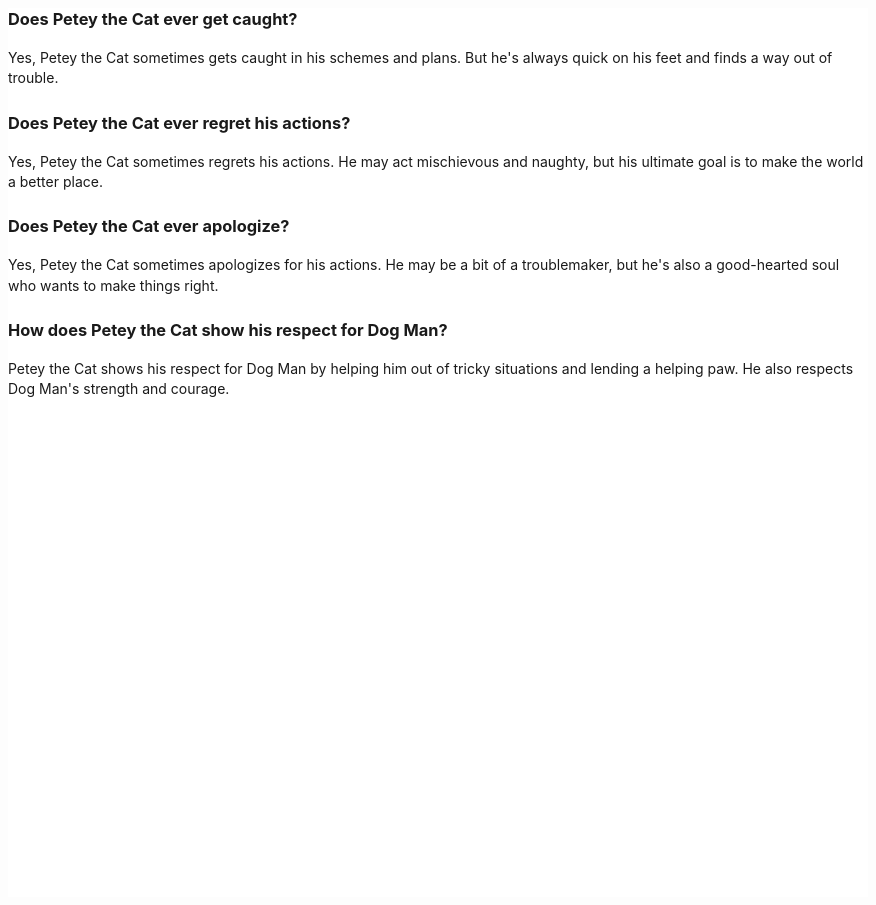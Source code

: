 <h3>Does Petey the Cat ever get caught?</h3>

Yes, Petey the Cat sometimes gets caught in his schemes and plans. But he's always quick on his feet and finds a way out of trouble.

<h3>Does Petey the Cat ever regret his actions?</h3>

Yes, Petey the Cat sometimes regrets his actions. He may act mischievous and naughty, but his ultimate goal is to make the world a better place.

<h3>Does Petey the Cat ever apologize?</h3>

Yes, Petey the Cat sometimes apologizes for his actions. He may be a bit of a troublemaker, but he's also a good-hearted soul who wants to make things right. 

<h3>How does Petey the Cat show his respect for Dog Man?</h3>

Petey the Cat shows his respect for Dog Man by helping him out of tricky situations and lending a helping paw. He also respects Dog Man's strength and courage.

<div style="position: relative; padding-bottom: 56.25%; overflow: hidden"><iframe src="https://www.youtube.com/embed/OT8c76vJB2Y" frameborder="0" allow="accelerometer; autoplay; clipboard-write; encrypted-media; gyroscope; picture-in-picture; web-share" allowfullscreen style="position: absolute; top: 0; left: 0; width: 100%; height: 100%;"></iframe>
</div>